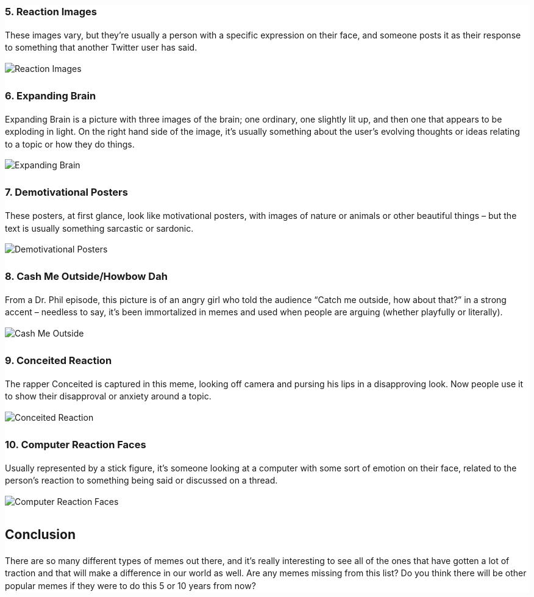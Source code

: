 ### 5\. Reaction Images

These images vary, but they’re usually a person with a specific expression on their face, and someone posts it as their response to something that another Twitter user has said.

![Reaction Images](https://images.wondershare.com/filmora/article-images/Computer-Reaction-Faces-meme.JPG)

### 6\. Expanding Brain

Expanding Brain is a picture with three images of the brain; one ordinary, one slightly lit up, and then one that appears to be exploding in light. On the right hand side of the image, it’s usually something about the user’s evolving thoughts or ideas relating to a topic or how they do things.

![Expanding Brain](https://images.wondershare.com/filmora/article-images/Expanding-Brain-meme.JPG)

### 7\. Demotivational Posters

These posters, at first glance, look like motivational posters, with images of nature or animals or other beautiful things – but the text is usually something sarcastic or sardonic.

![Demotivational Posters](https://images.wondershare.com/filmora/article-images/Demotivational-Posters-meme.JPG)

### 8\. Cash Me Outside/Howbow Dah

From a Dr. Phil episode, this picture is of an angry girl who told the audience “Catch me outside, how about that?” in a strong accent – needless to say, it’s been immortalized in memes and used when people are arguing (whether playfully or literally).

![Cash Me Outside](https://images.wondershare.com/filmora/article-images/Cash-Me-Ousside-meme.JPG)

### 9\. Conceited Reaction

The rapper Conceited is captured in this meme, looking off camera and pursing his lips in a disapproving look. Now people use it to show their disapproval or anxiety around a topic.

![Conceited Reaction](https://images.wondershare.com/filmora/article-images/Conceited-Reaction-meme.JPG)

### 10\. Computer Reaction Faces

Usually represented by a stick figure, it’s someone looking at a computer with some sort of emotion on their face, related to the person’s reaction to something being said or discussed on a thread.

![Computer Reaction Faces](https://images.wondershare.com/filmora/article-images/Computer-Reaction-Faces-meme.JPG)

## Conclusion

There are so many different types of memes out there, and it’s really interesting to see all of the ones that have gotten a lot of traction and that will make a difference in our world as well. Are any memes missing from this list? Do you think there will be other popular memes if they were to do this 5 or 10 years from now?
